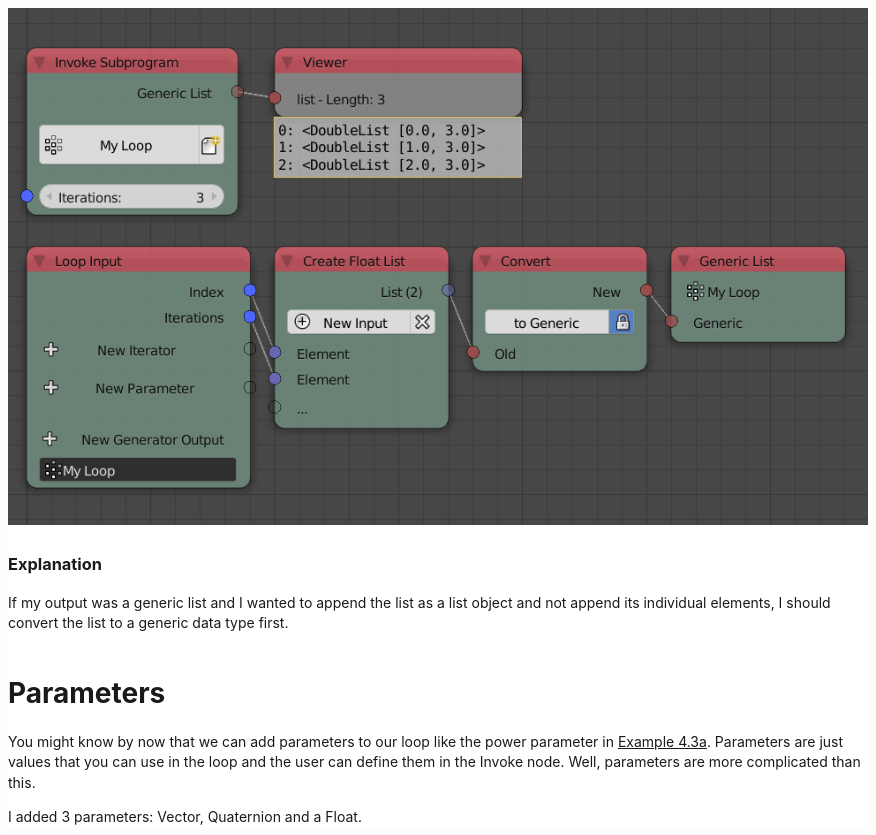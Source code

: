 ![Example 4.4c](/images/the-essence-of-animation-nodes-loops/example_4.4c.png)

### Explanation

If my output was a generic list and I wanted to append the list as a list object and not append its individual elements, I should convert the list to a generic data type first.

# Parameters

You might know by now that we can add parameters to our loop like the power parameter in [Example 4.3a](/animation-nodes/the-essence-of-animation-nodes-loops.html#example-43a). Parameters are just values that you can use in the loop and the user can define them in the Invoke node. Well, parameters are more complicated than this.

I added 3 parameters: Vector, Quaternion and a Float.

